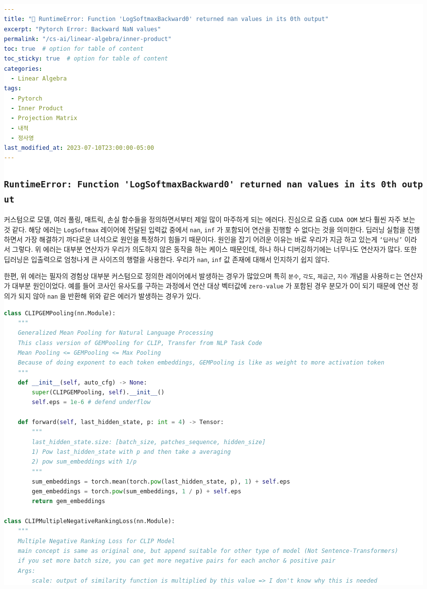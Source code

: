 ```yaml
---
title: "🤔 RuntimeError: Function 'LogSoftmaxBackward0' returned nan values in its 0th output"
excerpt: "Pytorch Error: Backward NaN values"
permalink: "/cs-ai/linear-algebra/inner-product"
toc: true  # option for table of content
toc_sticky: true  # option for table of content
categories:
  - Linear Algebra
tags:
  - Pytorch
  - Inner Product
  - Projection Matrix
  - 내적
  - 정사영
last_modified_at: 2023-07-10T23:00:00-05:00
---
```


## `RuntimeError: Function 'LogSoftmaxBackward0' returned nan values in its 0th output`

커스텀으로 모델, 여러 풀링, 매트릭, 손실 함수들을 정의하면서부터 제일 많이 마주하게 되는 에러다. 진심으로 요즘 `CUDA OOM` 보다 훨씬 자주 보는 것 같다. 해당 에러는 `LogSoftmax` 레이어에 전달된 입력값 중에서 `nan`, `inf` 가 포함되어 연산을 진행할 수 없다는 것을 의미한다. 딥러닝 실험을 진행하면서 가장 해결하기 까다로운 녀석으로 원인을 특정하기 힘들기 때문이다. 원인을 잡기 어려운 이유는 바로 우리가 지금 하고 있는게 `‘딥러닝’` 이라서 그렇다. 위 에러는 대부분 연산자가 우리가 의도하지 않은 동작을 하는 케이스 때문인데, 하나 하나 디버깅하기에는 너무나도 연산자가 많다. 또한 딥러닝은 입출력으로 엄청나게 큰 사이즈의 행렬을 사용한다. 우리가 `nan`, `inf` 값 존재에 대해서 인지하기 쉽지 않다. 

한편, 위 에러는 필자의 경험상 대부분 커스텀으로 정의한 레이어에서 발생하는 경우가 많았으며 특히 `분수`, `각도`, `제곱근`, `지수` 개념을 사용하ㄷ는 연산자가 대부분 원인이었다. 예를 들어 코사인 유사도를 구하는 과정에서 연산 대상 벡터값에  `zero-value` 가 포함된 경우 분모가 0이 되기 때문에 연산 정의가 되지 않아 `nan` 을 반환해 위와 같은 에러가 발생하는 경우가 있다. 

```python
class CLIPGEMPooling(nn.Module):
    """
    Generalized Mean Pooling for Natural Language Processing
    This class version of GEMPooling for CLIP, Transfer from NLP Task Code
    Mean Pooling <= GEMPooling <= Max Pooling
    Because of doing exponent to each token embeddings, GEMPooling is like as weight to more activation token
    """
    def __init__(self, auto_cfg) -> None:
        super(CLIPGEMPooling, self).__init__()
        self.eps = 1e-6 # defend underflow 

    def forward(self, last_hidden_state, p: int = 4) -> Tensor:
        """
        last_hidden_state.size: [batch_size, patches_sequence, hidden_size]
        1) Pow last_hidden_state with p and then take a averaging 
        2) pow sum_embeddings with 1/p
        """
        sum_embeddings = torch.mean(torch.pow(last_hidden_state, p), 1) + self.eps
        gem_embeddings = torch.pow(sum_embeddings, 1 / p) + self.eps
        return gem_embeddings

class CLIPMultipleNegativeRankingLoss(nn.Module):
    """
    Multiple Negative Ranking Loss for CLIP Model
    main concept is same as original one, but append suitable for other type of model (Not Sentence-Transformers)
    if you set more batch size, you can get more negative pairs for each anchor & positive pair
    Args:
        scale: output of similarity function is multiplied by this value => I don't know why this is needed
```